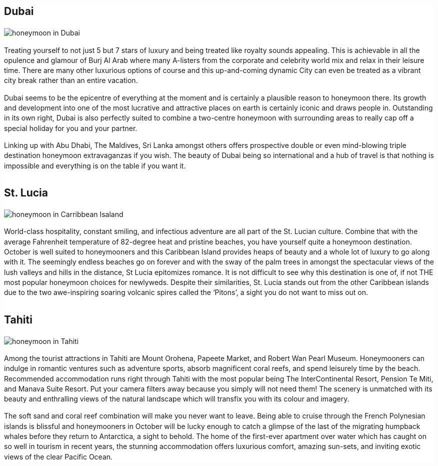 ## Dubai

![honeymoon in Dubai](https://lunacreates.co.uk/images/blog/dubai.jpg)

Treating yourself to not just 5 but 7 stars of luxury and being treated like royalty sounds appealing. This is achievable in all the opulence and glamour of Burj Al Arab where many A-listers from the corporate and celebrity world mix and relax in their leisure time. There are many other luxurious options of course and this up-and-coming dynamic City can even be treated as a vibrant city break rather than an entire vacation.

Dubai seems to be the epicentre of everything at the moment and is certainly a plausible reason to honeymoon there. Its growth and development into one of the most lucrative and attractive places on earth is certainly iconic and draws people in. Outstanding in its own right, Dubai is also perfectly suited to combine a two-centre honeymoon with surrounding areas to really cap off a special holiday for you and your partner.

Linking up with Abu Dhabi, The Maldives, Sri Lanka amongst others offers prospective double or even mind-blowing triple destination honeymoon extravaganzas if you wish. The beauty of Dubai being so international and a hub of travel is that nothing is impossible and everything is on the table if you want it.

## St. Lucia

![honeymoon in Carribbean Isaland](https://lunacreates.co.uk/images/blog/carribean.jpg)

World-class hospitality, constant smiling, and infectious adventure are all part of the St. Lucian culture. Combine that with the average Fahrenheit temperature of 82-degree heat and pristine beaches, you have yourself quite a honeymoon destination. October is well suited to honeymooners and this Caribbean Island provides heaps of beauty and a whole lot of luxury to go along with it. The seemingly endless beaches go on forever and with the sway of the palm trees in amongst the spectacular views of the lush valleys and hills in the distance, St Lucia epitomizes romance. It is not difficult to see why this destination is one of, if not THE most popular honeymoon choices for newlyweds. Despite their similarities, St. Lucia stands out from the other Caribbean islands due to the two awe-inspiring soaring volcanic spires called the ‘Pitons’, a sight you do not want to miss out on.

## Tahiti

![honeymoon in Tahiti](https://lunacreates.co.uk/images/blog/tahiti.jpg)

Among the tourist attractions in Tahiti are Mount Orohena, Papeete Market, and Robert Wan Pearl Museum. Honeymooners can indulge in romantic ventures such as adventure sports, absorb magnificent coral reefs, and spend leisurely time by the beach. Recommended accommodation runs right through Tahiti with the most popular being The InterContinental Resort, Pension Te Miti, and Manava Suite Resort. Put your camera filters away because you simply will not need them! The scenery is unmatched with its beauty and enthralling views of the natural landscape which will transfix you with its colour and imagery.

The soft sand and coral reef combination will make you never want to leave. Being able to cruise through the French Polynesian islands is blissful and honeymooners in October will be lucky enough to catch a glimpse of the last of the migrating humpback whales before they return to Antarctica, a sight to behold. The home of the first-ever apartment over water which has caught on so well in tourism in recent years, the stunning accommodation offers luxurious comfort, amazing sun-sets, and inviting exotic views of the clear Pacific Ocean.
